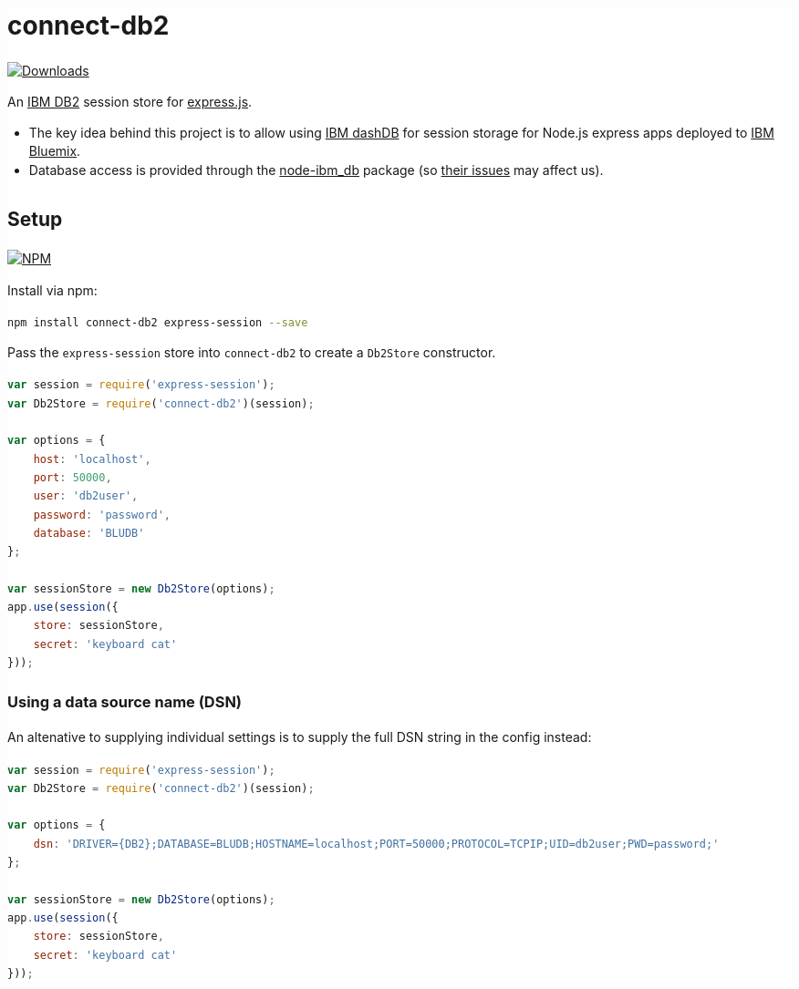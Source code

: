 connect-db2 
===========
[![Downloads](https://img.shields.io/npm/dm/connect-db2.svg)](https://npmjs.org/package/connect-db2)

An [IBM DB2](http://www.ibm.com/analytics/us/en/technology/db2/) session store for [express.js](http://expressjs.com/).

* The key idea behind this project is to allow using [IBM dashDB](https://console.ng.bluemix.net/catalog/services/dashdb/) for session storage for Node.js express apps deployed to [IBM Bluemix](https://console.ng.bluemix.net/).
* Database access is provided through the [node-ibm_db](https://www.npmjs.com/package/ibm_db) package (so [their issues](https://github.com/ibmdb/node-ibm_db/issues) may affect us).

Setup
-----
[![NPM](https://nodei.co/npm/connect-db2.png)](https://npmjs.org/package/connect-db2)

Install via npm:
```sh
npm install connect-db2 express-session --save
```

Pass the `express-session` store into `connect-db2` to create a `Db2Store` constructor.

```js
var session = require('express-session');
var Db2Store = require('connect-db2')(session);

var options = {
	host: 'localhost',
	port: 50000,
	user: 'db2user',
	password: 'password',
	database: 'BLUDB'
};

var sessionStore = new Db2Store(options);
app.use(session({
    store: sessionStore,
    secret: 'keyboard cat'
}));
```

### Using a data source name (DSN)
An altenative to supplying individual settings is to supply the full DSN string in the config instead:

```js
var session = require('express-session');
var Db2Store = require('connect-db2')(session);

var options = {
    dsn: 'DRIVER={DB2};DATABASE=BLUDB;HOSTNAME=localhost;PORT=50000;PROTOCOL=TCPIP;UID=db2user;PWD=password;'
};

var sessionStore = new Db2Store(options);
app.use(session({
    store: sessionStore,
    secret: 'keyboard cat'
}));
```
